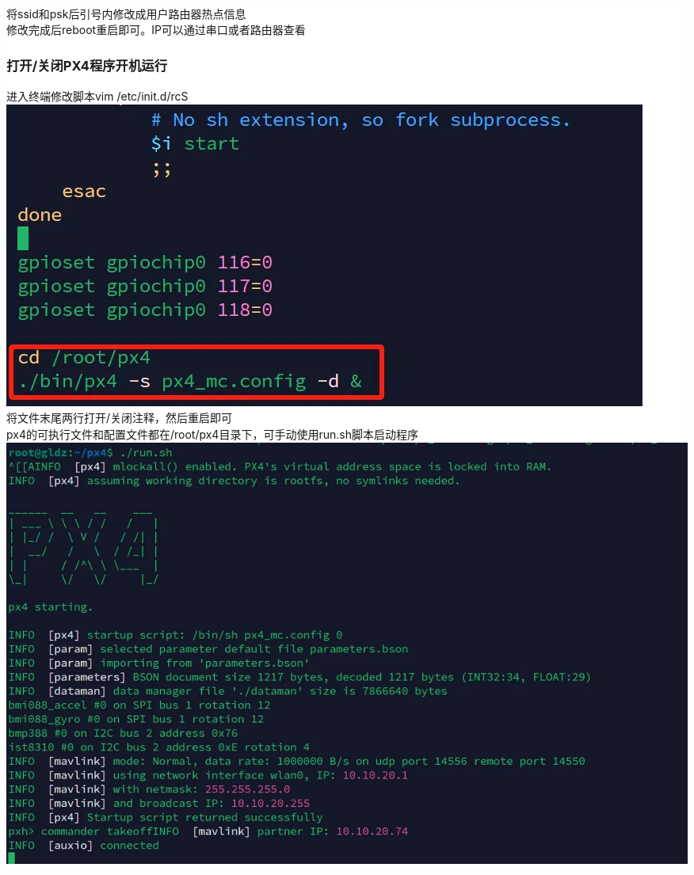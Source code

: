 将ssid和psk后引号内修改成用户路由器热点信息  
修改完成后reboot重启即可。IP可以通过串口或者路由器查看  

### 打开/关闭PX4程序开机运行  
进入终端修改脚本vim /etc/init.d/rcS    
![px4](./img/gldrone-t113/3.png)  
将文件末尾两行打开/关闭注释，然后重启即可  
px4的可执行文件和配置文件都在/root/px4目录下，可手动使用run.sh脚本启动程序  
![px4](./img/gldrone-t113/4.png)  
